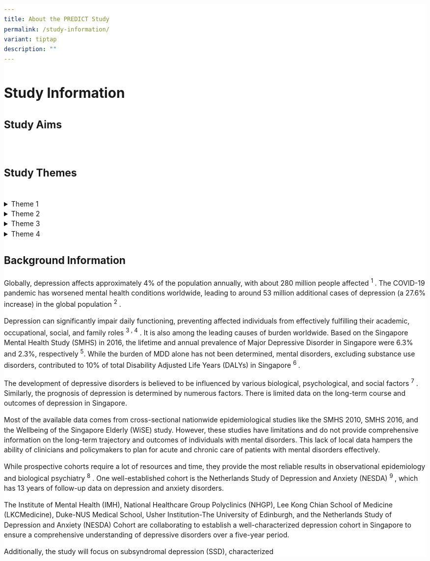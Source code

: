 ```yaml
---
title: About the PREDICT Study
permalink: /study-information/
variant: tiptap
description: ""
---
```

<h1>Study Information</h1>
<h2></h2>
<h2>Study Aims<br></h2>
<div class="isomer-image-wrapper">
<img style="width: 100%;" height="auto" width="100%" alt="" src="/images/Infographics/Gain_a_deeper_understanding_of.png">
</div>
<p></p>
<h2>Study Themes</h2>
<div class="isomer-image-wrapper">
<img style="width: 100%" height="auto" width="100%" alt="" src="/images/Infographics/PREDICT_Infographics__1_.png">
</div>
<div data-type="detailGroup" class="isomer-accordion isomer-accordion-white">
<details class="isomer-details"><summary>Theme 1</summary></details>
<details class="isomer-details"><summary>Theme 2</summary></details>
<details class="isomer-details"><summary>Theme 3</summary></details>
<details class="isomer-details"><summary>Theme 4</summary></details>
</div>
<h2>Background Information</h2>
<p>Globally, depression affects approximately 4% of the population annually,
with about 280 million people affected <sup>1 </sup>. The COVID-19 pandemic
has worsened mental health conditions worldwide, leading to around 53 million
additional cases of depression (a 27.6% increase) in the global population <sup>2</sup> .</p>
<p>Depression can significantly impair daily functioning, preventing affected
individuals from effectively fulfilling their academic, occupational, social,
and family roles <sup>3 , 4</sup> . It is also among the leading causes of
burden worldwide. Based on the Singapore Mental Health Study (SMHS) in
2016, the lifetime and annual prevalence of Major Depressive Disorder in
Singapore were 6.3% and 2.3%, respectively <sup>5</sup>. While the burden
of MDD alone has not been determined, mental disorders, excluding substance
use disorders, contributed to 10% of total Disability Adjusted Life Years
(DALYs) in Singapore <sup>6 </sup>.&nbsp;</p>
<p>The development of depressive disorders is believed to be influenced by
various biological, psychological, and social factors <sup>7</sup> . Similarly,
the prognosis of depression is determined by numerous factors. There is
limited data on the long-term course and outcomes of depression in Singapore.</p>
<p>Most of the available data comes from cross-sectional nationwide epidemiological
studies like the SMHS 2010, SMHS 2016, and the Wellbeing of the Singapore
Elderly (WiSE) study. However, these studies have limitations and do not
provide comprehensive information on the long-term trajectory and outcomes
of individuals with mental disorders. This lack of local data hampers the
ability of clinicians and policymakers to plan for acute and chronic care
of patients with mental disorders effectively.</p>
<p>While prospective cohorts require a lot of resources and time, they provide
the most reliable results in observational epidemiology and biological
psychiatry <sup>8</sup> . One well-established cohort is the Netherlands
Study of Depression and Anxiety (NESDA) <sup>9 </sup>, which has 13 years
of follow-up data on depression and anxiety disorders.</p>
<p>The Institute of Mental Health (IMH), National Healthcare Group Polyclinics
(NHGP), Lee Kong Chian School of Medicine (LKCMedicine), Duke-NUS Medical
School, Usher Institution-The University of Edinburgh, and the Netherlands
Study of Depression and Anxiety (NESDA) Cohort are collaborating to establish
a well-characterized depression cohort in Singapore to ensure a comprehensive
understanding of depressive disorders over a five-year period.</p>
<p>Additionally, the study will focus on subsyndromal depression (SSD), characterized